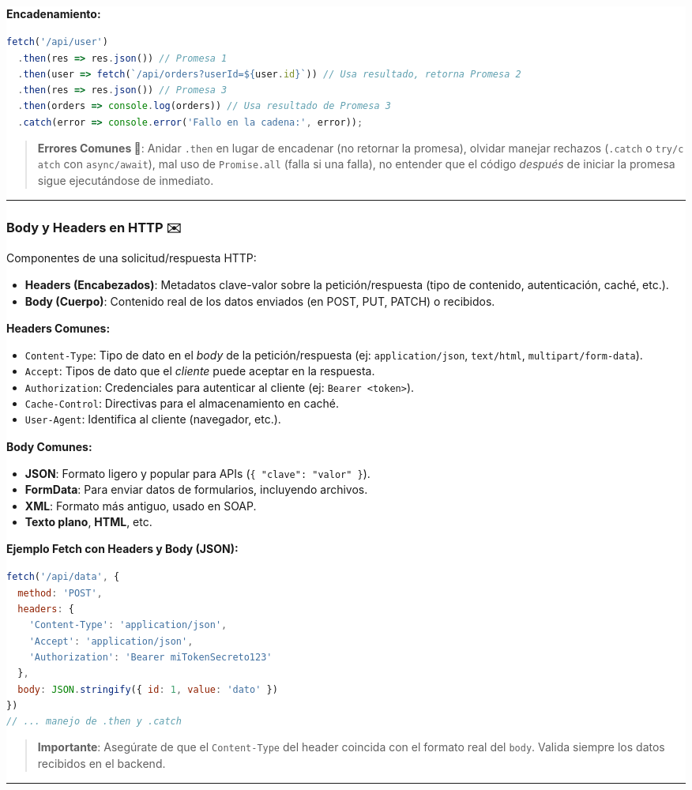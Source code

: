 **Encadenamiento:**
```javascript
fetch('/api/user')
  .then(res => res.json()) // Promesa 1
  .then(user => fetch(`/api/orders?userId=${user.id}`)) // Usa resultado, retorna Promesa 2
  .then(res => res.json()) // Promesa 3
  .then(orders => console.log(orders)) // Usa resultado de Promesa 3
  .catch(error => console.error('Fallo en la cadena:', error));
```

> **Errores Comunes 🚫**: Anidar `.then` en lugar de encadenar (no retornar la promesa), olvidar manejar rechazos (`.catch` o `try/catch` con `async/await`), mal uso de `Promise.all` (falla si una falla), no entender que el código *después* de iniciar la promesa sigue ejecutándose de inmediato.

---

### Body y Headers en HTTP ✉️

Componentes de una solicitud/respuesta HTTP:

*   **Headers (Encabezados)**: Metadatos clave-valor sobre la petición/respuesta (tipo de contenido, autenticación, caché, etc.).
*   **Body (Cuerpo)**: Contenido real de los datos enviados (en POST, PUT, PATCH) o recibidos.

**Headers Comunes:**

*   `Content-Type`: Tipo de dato en el *body* de la petición/respuesta (ej: `application/json`, `text/html`, `multipart/form-data`).
*   `Accept`: Tipos de dato que el *cliente* puede aceptar en la respuesta.
*   `Authorization`: Credenciales para autenticar al cliente (ej: `Bearer <token>`).
*   `Cache-Control`: Directivas para el almacenamiento en caché.
*   `User-Agent`: Identifica al cliente (navegador, etc.).

**Body Comunes:**

*   **JSON**: Formato ligero y popular para APIs (`{ "clave": "valor" }`).
*   **FormData**: Para enviar datos de formularios, incluyendo archivos.
*   **XML**: Formato más antiguo, usado en SOAP.
*   **Texto plano**, **HTML**, etc.

**Ejemplo Fetch con Headers y Body (JSON):**
```javascript
fetch('/api/data', {
  method: 'POST',
  headers: {
    'Content-Type': 'application/json',
    'Accept': 'application/json',
    'Authorization': 'Bearer miTokenSecreto123'
  },
  body: JSON.stringify({ id: 1, value: 'dato' })
})
// ... manejo de .then y .catch
```

> **Importante**: Asegúrate de que el `Content-Type` del header coincida con el formato real del `body`. Valida siempre los datos recibidos en el backend.

---